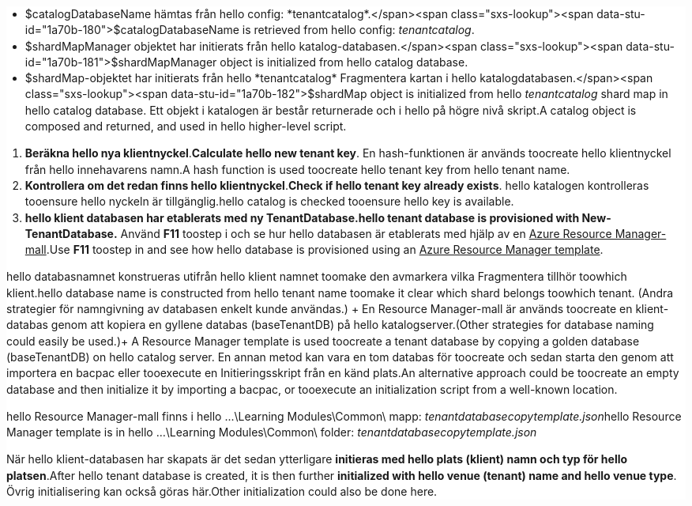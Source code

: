    * <span data-ttu-id="1a70b-180">$catalogDatabaseName hämtas från hello config: *tenantcatalog*.</span><span class="sxs-lookup"><span data-stu-id="1a70b-180">$catalogDatabaseName is retrieved from hello config: *tenantcatalog*.</span></span>
   * <span data-ttu-id="1a70b-181">$shardMapManager objektet har initierats från hello katalog-databasen.</span><span class="sxs-lookup"><span data-stu-id="1a70b-181">$shardMapManager object is initialized from hello catalog database.</span></span>
   * <span data-ttu-id="1a70b-182">$shardMap-objektet har initierats från hello *tenantcatalog* Fragmentera kartan i hello katalogdatabasen.</span><span class="sxs-lookup"><span data-stu-id="1a70b-182">$shardMap object is initialized from hello *tenantcatalog* shard map in hello catalog database.</span></span>
   <span data-ttu-id="1a70b-183">Ett objekt i katalogen är består returnerade och i hello på högre nivå skript.</span><span class="sxs-lookup"><span data-stu-id="1a70b-183">A catalog object is composed and returned, and used in hello higher-level script.</span></span>
1. <span data-ttu-id="1a70b-184">**Beräkna hello nya klientnyckel**.</span><span class="sxs-lookup"><span data-stu-id="1a70b-184">**Calculate hello new tenant key**.</span></span> <span data-ttu-id="1a70b-185">En hash-funktionen är används toocreate hello klientnyckel från hello innehavarens namn.</span><span class="sxs-lookup"><span data-stu-id="1a70b-185">A hash function is used toocreate hello tenant key from hello tenant name.</span></span>
1. <span data-ttu-id="1a70b-186">**Kontrollera om det redan finns hello klientnyckel**.</span><span class="sxs-lookup"><span data-stu-id="1a70b-186">**Check if hello tenant key already exists**.</span></span> <span data-ttu-id="1a70b-187">hello katalogen kontrolleras tooensure hello nyckeln är tillgänglig.</span><span class="sxs-lookup"><span data-stu-id="1a70b-187">hello catalog is checked tooensure hello key is available.</span></span>
1. <span data-ttu-id="1a70b-188">**hello klient databasen har etablerats med ny TenantDatabase.**</span><span class="sxs-lookup"><span data-stu-id="1a70b-188">**hello tenant database is provisioned with New-TenantDatabase.**</span></span> <span data-ttu-id="1a70b-189">Använd **F11** toostep i och se hur hello databasen är etablerats med hjälp av en [Azure Resource Manager-mall](../azure-resource-manager/resource-manager-template-walkthrough.md).</span><span class="sxs-lookup"><span data-stu-id="1a70b-189">Use **F11** toostep in and see how hello database is provisioned using an [Azure Resource Manager template](../azure-resource-manager/resource-manager-template-walkthrough.md).</span></span>

<span data-ttu-id="1a70b-190">hello databasnamnet konstrueras utifrån hello klient namnet toomake den avmarkera vilka Fragmentera tillhör toowhich klient.</span><span class="sxs-lookup"><span data-stu-id="1a70b-190">hello database name is constructed from hello tenant name toomake it clear which shard belongs toowhich tenant.</span></span> <span data-ttu-id="1a70b-191">(Andra strategier för namngivning av databasen enkelt kunde användas.) + En Resource Manager-mall är används toocreate en klient-databas genom att kopiera en gyllene databas (baseTenantDB) på hello katalogserver.</span><span class="sxs-lookup"><span data-stu-id="1a70b-191">(Other strategies for database naming could easily be used.)+ A Resource Manager template is used toocreate a tenant database by copying a golden database (baseTenantDB) on hello catalog server.</span></span> <span data-ttu-id="1a70b-192">En annan metod kan vara en tom databas för toocreate och sedan starta den genom att importera en bacpac eller tooexecute en Initieringsskript från en känd plats.</span><span class="sxs-lookup"><span data-stu-id="1a70b-192">An alternative approach could be toocreate an empty database and then initialize it by importing a bacpac, or tooexecute an initialization script from a well-known location.</span></span>  

<span data-ttu-id="1a70b-193">hello Resource Manager-mall finns i hello ...\Learning Modules\Common\ mapp: *tenantdatabasecopytemplate.json*</span><span class="sxs-lookup"><span data-stu-id="1a70b-193">hello Resource Manager template is in hello …\Learning Modules\Common\ folder: *tenantdatabasecopytemplate.json*</span></span>

<span data-ttu-id="1a70b-194">När hello klient-databasen har skapats är det sedan ytterligare **initieras med hello plats (klient) namn och typ för hello platsen**.</span><span class="sxs-lookup"><span data-stu-id="1a70b-194">After hello tenant database is created, it is then further **initialized with hello venue (tenant) name and hello venue type**.</span></span> <span data-ttu-id="1a70b-195">Övrig initialisering kan också göras här.</span><span class="sxs-lookup"><span data-stu-id="1a70b-195">Other initialization could also be done here.</span></span>
